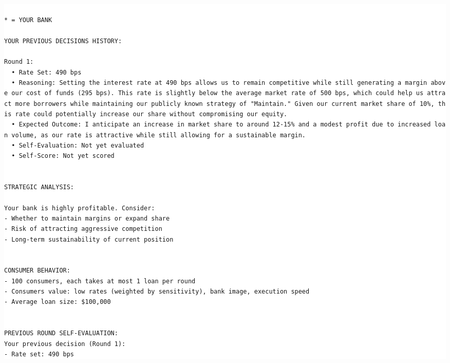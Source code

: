 ```

* = YOUR BANK

YOUR PREVIOUS DECISIONS HISTORY:

Round 1:
  • Rate Set: 490 bps
  • Reasoning: Setting the interest rate at 490 bps allows us to remain competitive while still generating a margin above our cost of funds (295 bps). This rate is slightly below the average market rate of 500 bps, which could help us attract more borrowers while maintaining our publicly known strategy of "Maintain." Given our current market share of 10%, this rate could potentially increase our share without compromising our equity.
  • Expected Outcome: I anticipate an increase in market share to around 12-15% and a modest profit due to increased loan volume, as our rate is attractive while still allowing for a sustainable margin.
  • Self-Evaluation: Not yet evaluated
  • Self-Score: Not yet scored


STRATEGIC ANALYSIS:

Your bank is highly profitable. Consider:
- Whether to maintain margins or expand share
- Risk of attracting aggressive competition
- Long-term sustainability of current position


CONSUMER BEHAVIOR:
- 100 consumers, each takes at most 1 loan per round
- Consumers value: low rates (weighted by sensitivity), bank image, execution speed
- Average loan size: $100,000


PREVIOUS ROUND SELF-EVALUATION:
Your previous decision (Round 1):
- Rate set: 490 bps
